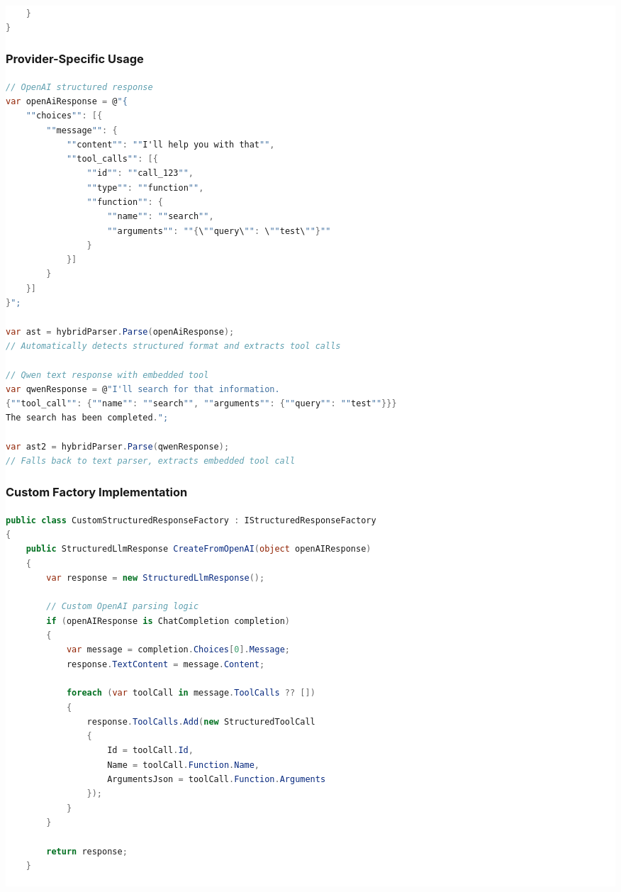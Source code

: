 ```csharp
    }
}
```

### Provider-Specific Usage
```csharp
// OpenAI structured response
var openAiResponse = @"{
    ""choices"": [{
        ""message"": {
            ""content"": ""I'll help you with that"",
            ""tool_calls"": [{
                ""id"": ""call_123"",
                ""type"": ""function"",
                ""function"": {
                    ""name"": ""search"",
                    ""arguments"": ""{\""query\"": \""test\""}""
                }
            }]
        }
    }]
}";

var ast = hybridParser.Parse(openAiResponse);
// Automatically detects structured format and extracts tool calls

// Qwen text response with embedded tool
var qwenResponse = @"I'll search for that information.
{""tool_call"": {""name"": ""search"", ""arguments"": {""query"": ""test""}}}
The search has been completed.";

var ast2 = hybridParser.Parse(qwenResponse);
// Falls back to text parser, extracts embedded tool call
```

### Custom Factory Implementation
```csharp
public class CustomStructuredResponseFactory : IStructuredResponseFactory
{
    public StructuredLlmResponse CreateFromOpenAI(object openAIResponse)
    {
        var response = new StructuredLlmResponse();
        
        // Custom OpenAI parsing logic
        if (openAIResponse is ChatCompletion completion)
        {
            var message = completion.Choices[0].Message;
            response.TextContent = message.Content;
            
            foreach (var toolCall in message.ToolCalls ?? [])
            {
                response.ToolCalls.Add(new StructuredToolCall
                {
                    Id = toolCall.Id,
                    Name = toolCall.Function.Name,
                    ArgumentsJson = toolCall.Function.Arguments
                });
            }
        }
        
        return response;
    }
    
```